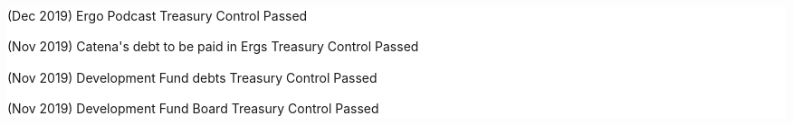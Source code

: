 
(Dec 2019)
Ergo Podcast
Treasury Control
Passed



(Nov 2019)
Catena's debt to be paid in Ergs
Treasury Control
Passed



(Nov 2019)
Development Fund debts
Treasury Control
Passed



(Nov 2019)
Development Fund Board
Treasury Control
Passed
